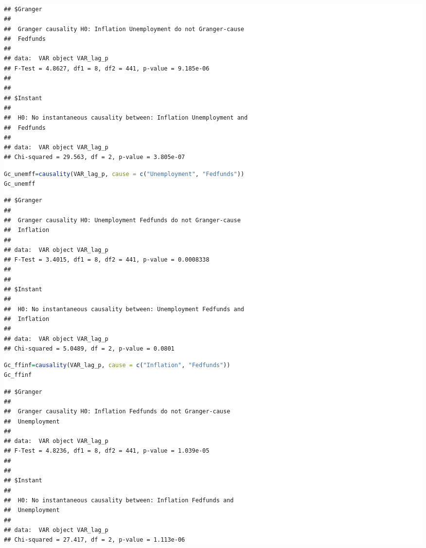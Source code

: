 ```
## $Granger
## 
## 	Granger causality H0: Inflation Unemployment do not Granger-cause
## 	Fedfunds
## 
## data:  VAR object VAR_lag_p
## F-Test = 4.8627, df1 = 8, df2 = 441, p-value = 9.185e-06
## 
## 
## $Instant
## 
## 	H0: No instantaneous causality between: Inflation Unemployment and
## 	Fedfunds
## 
## data:  VAR object VAR_lag_p
## Chi-squared = 29.563, df = 2, p-value = 3.805e-07
```

``` r
Gc_unemff=causality(VAR_lag_p, cause = c("Unemployment", "Fedfunds"))
Gc_unemff
```

```
## $Granger
## 
## 	Granger causality H0: Unemployment Fedfunds do not Granger-cause
## 	Inflation
## 
## data:  VAR object VAR_lag_p
## F-Test = 3.4015, df1 = 8, df2 = 441, p-value = 0.0008338
## 
## 
## $Instant
## 
## 	H0: No instantaneous causality between: Unemployment Fedfunds and
## 	Inflation
## 
## data:  VAR object VAR_lag_p
## Chi-squared = 5.0489, df = 2, p-value = 0.0801
```

``` r
Gc_ffinf=causality(VAR_lag_p, cause = c("Inflation", "Fedfunds"))
Gc_ffinf
```

```
## $Granger
## 
## 	Granger causality H0: Inflation Fedfunds do not Granger-cause
## 	Unemployment
## 
## data:  VAR object VAR_lag_p
## F-Test = 4.8236, df1 = 8, df2 = 441, p-value = 1.039e-05
## 
## 
## $Instant
## 
## 	H0: No instantaneous causality between: Inflation Fedfunds and
## 	Unemployment
## 
## data:  VAR object VAR_lag_p
## Chi-squared = 27.417, df = 2, p-value = 1.113e-06
```
</div>

